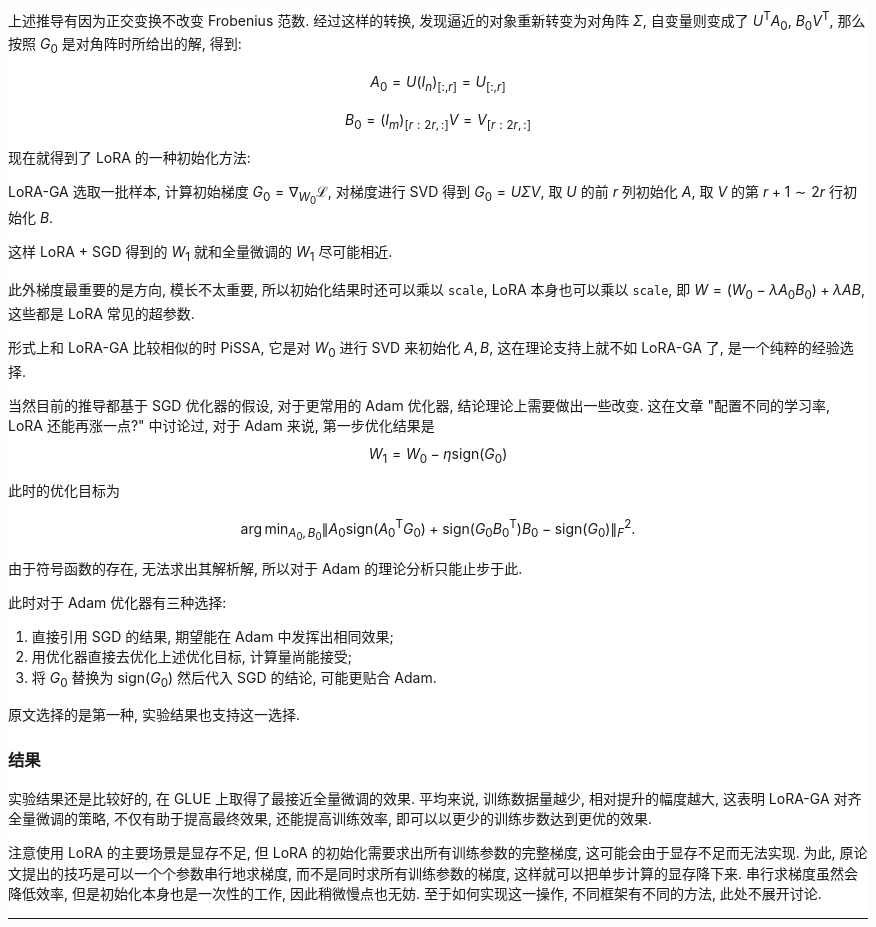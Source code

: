 上述推导有因为正交变换不改变 Frobenius 范数.
经过这样的转换, 发现逼近的对象重新转变为对角阵 $\Sigma$, 自变量则变成了 $U^{\mathsf{T}}A_0$, $B_0 V^{\mathsf{T}}$, 那么按照 $G_0$ 是对角阵时所给出的解, 得到:

$$
    A_0 = U(I_n)_{[:,r]} = U_{[:,r]}
$$

$$
    B_0 = (I_m)_{[r:2r,:]}V = V_{[r:2r,:]}
$$

现在就得到了 LoRA 的一种初始化方法:

LoRA-GA 选取一批样本, 计算初始梯度 $G_0=\nabla_{W_0}\mathcal{L}$, 对梯度进行 SVD 得到 $G_0=U\Sigma V$, 取 $U$ 的前 $r$ 列初始化 $A$, 取 $V$ 的第 $r+1\sim 2r$ 行初始化 $B$.

这样 LoRA + SGD 得到的 $W_1$ 就和全量微调的 $W_1$ 尽可能相近.

此外梯度最重要的是方向, 模长不太重要, 所以初始化结果时还可以乘以 `scale`, LoRA 本身也可以乘以 `scale`, 即 $W=(W_0-\lambda A_0B_0) + \lambda AB$, 这些都是 LoRA 常见的超参数.

形式上和 LoRA-GA 比较相似的时 PiSSA, 它是对 $W_0$ 进行 SVD 来初始化 $A,B$, 这在理论支持上就不如 LoRA-GA 了, 是一个纯粹的经验选择.

当然目前的推导都基于 SGD 优化器的假设, 对于更常用的 Adam 优化器, 结论理论上需要做出一些改变.
这在文章 "配置不同的学习率, LoRA 还能再涨一点?" 中讨论过, 对于 Adam 来说, 第一步优化结果是
$$
    W_1 = W_0 -\eta \text{sign}(G_0)
$$

此时的优化目标为

$$
    \arg\min_{A_0,B_0}\left\| A_0 \text{sign}(A_0^{\mathsf{T}} G_0) + \text{sign}(G_0 B_0^{\mathsf{T}})B_0 - \text{sign}(G_0) \right\|_F^2.
$$

由于符号函数的存在, 无法求出其解析解, 所以对于 Adam 的理论分析只能止步于此.

此时对于 Adam 优化器有三种选择:
1. 直接引用 SGD 的结果, 期望能在 Adam 中发挥出相同效果;
2. 用优化器直接去优化上述优化目标, 计算量尚能接受;
3. 将 $G_0$ 替换为 $\text{sign}(G_0)$ 然后代入 SGD 的结论, 可能更贴合 Adam.

原文选择的是第一种, 实验结果也支持这一选择.

### 结果

实验结果还是比较好的, 在 GLUE 上取得了最接近全量微调的效果.
平均来说, 训练数据量越少, 相对提升的幅度越大, 这表明 LoRA-GA 对齐全量微调的策略, 不仅有助于提高最终效果, 还能提高训练效率, 即可以以更少的训练步数达到更优的效果.

注意使用 LoRA 的主要场景是显存不足, 但 LoRA 的初始化需要求出所有训练参数的完整梯度, 这可能会由于显存不足而无法实现.
为此, 原论文提出的技巧是可以一个个参数串行地求梯度, 而不是同时求所有训练参数的梯度, 这样就可以把单步计算的显存降下来. 串行求梯度虽然会降低效率, 但是初始化本身也是一次性的工作, 因此稍微慢点也无妨.
至于如何实现这一操作, 不同框架有不同的方法, 此处不展开讨论.

---
